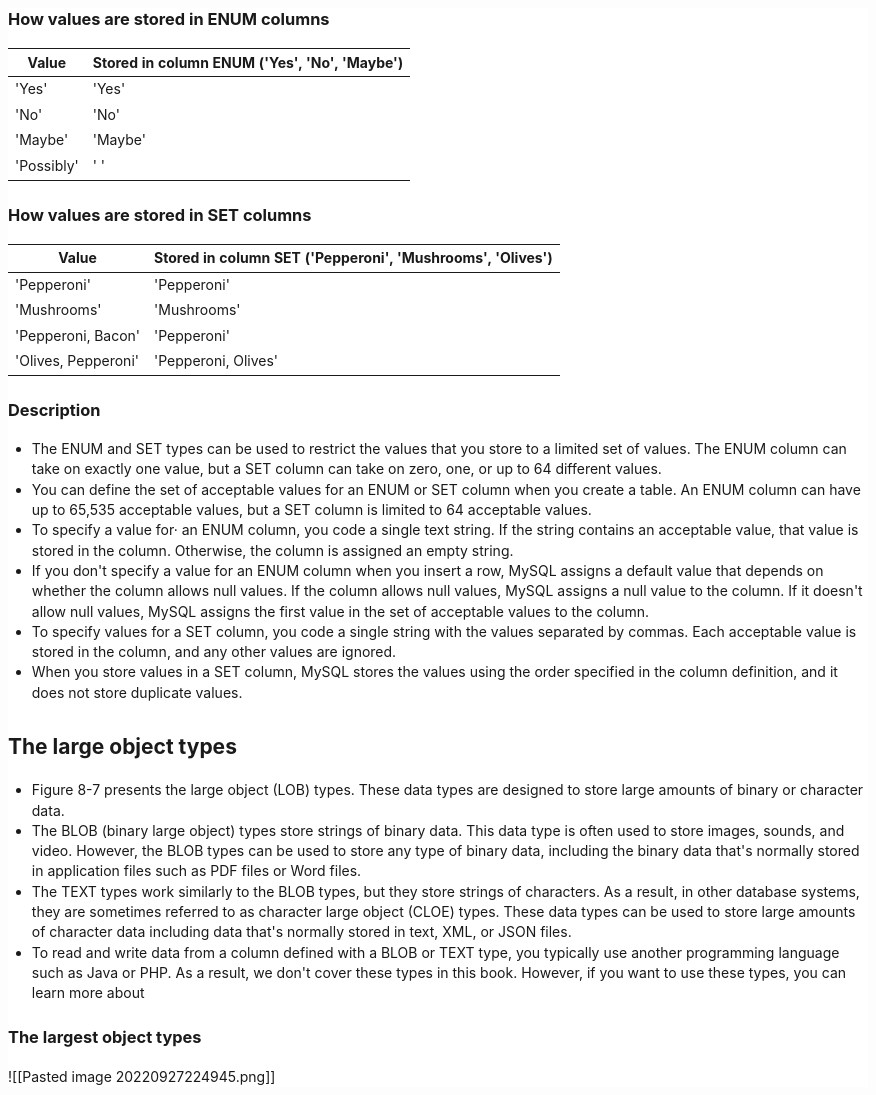 ### How values are stored in ENUM columns
|Value|Stored in column ENUM ('Yes', 'No', 'Maybe')|
|-|-|
|'Yes'|'Yes'
|'No'|'No'
|'Maybe'|'Maybe'
|'Possibly'|' '

### How values are stored in SET columns
|Value|Stored in column SET ('Pepperoni', 'Mushrooms', 'Olives')|
|-|-|
|'Pepperoni'|'Pepperoni'
|'Mushrooms'|'Mushrooms'
|'Pepperoni, Bacon'|'Pepperoni'
|'Olives, Pepperoni'|'Pepperoni, Olives'

### Description
- The ENUM and SET types can be used to restrict the values that you store to a limited set of values. The ENUM column can take on exactly one value, but a SET column can take on zero, one, or up to 64 different values. 
- You can define the set of acceptable values for an ENUM or SET column when you create a table. An ENUM column can have up to 65,535 acceptable values, but a SET column is limited to 64 acceptable values. 
- To specify a value for· an ENUM column, you code a single text string. If the string contains an acceptable value, that value is stored in the column. Otherwise, the column is assigned an empty string. 
- If you don't specify a value for an ENUM column when you insert a row, MySQL assigns a default value that depends on whether the column allows null values. If the column allows null values, MySQL assigns a null value to the column. If it doesn't allow null values, MySQL assigns the first value in the set of acceptable values to the column. 
- To specify values for a SET column, you code a single string with the values separated by commas. Each acceptable value is stored in the column, and any other values are ignored. 
- When you store values in a SET column, MySQL stores the values using the order specified in the column definition, and it does not store duplicate values.

## The large object types
- Figure 8-7 presents the large object (LOB) types. These data types are designed to store large amounts of binary or character data. 
- The BLOB (binary large object) types store strings of binary data. This data type is often used to store images, sounds, and video. However, the BLOB types can be used to store any type of binary data, including the binary data that's normally stored in application files such as PDF files or Word files. 
- The TEXT types work similarly to the BLOB types, but they store strings of characters. As a result, in other database systems, they are sometimes referred to as character large object (CLOE) types. These data types can be used to store large amounts of character data including data that's normally stored in text, XML, or JSON files. 
- To read and write data from a column defined with a BLOB or TEXT type, you typically use another programming language such as Java or PHP. As a result, we don't cover these types in this book. However, if you want to use these types, you can learn more about
### The largest object types
![[Pasted image 20220927224945.png]]